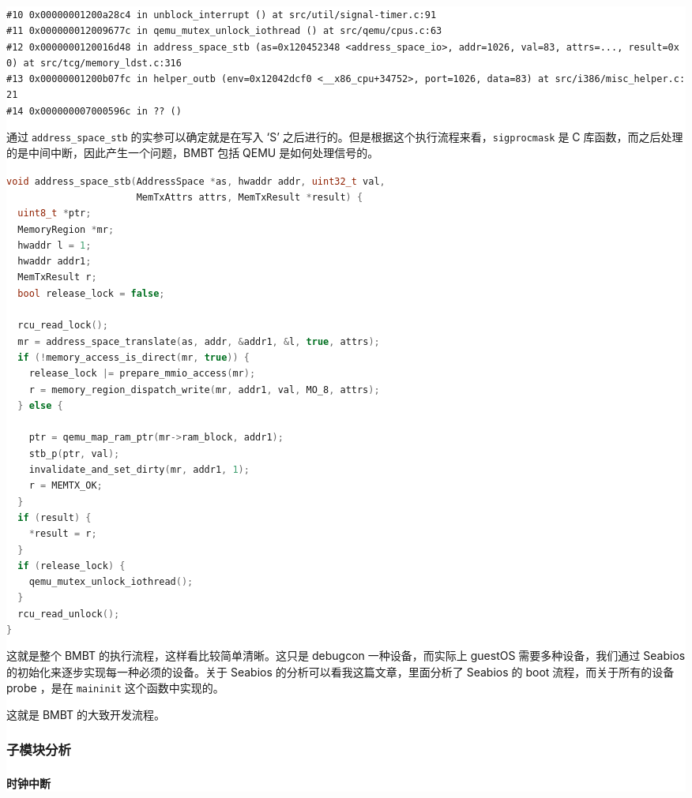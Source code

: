 ```plain
#10 0x00000001200a28c4 in unblock_interrupt () at src/util/signal-timer.c:91
#11 0x000000012009677c in qemu_mutex_unlock_iothread () at src/qemu/cpus.c:63
#12 0x0000000120016d48 in address_space_stb (as=0x120452348 <address_space_io>, addr=1026, val=83, attrs=..., result=0x0) at src/tcg/memory_ldst.c:316
#13 0x00000001200b07fc in helper_outb (env=0x12042dcf0 <__x86_cpu+34752>, port=1026, data=83) at src/i386/misc_helper.c:21
#14 0x000000007000596c in ?? ()
```

通过 `address_space_stb` 的实参可以确定就是在写入 ‘S’ 之后进行的。但是根据这个执行流程来看，`sigprocmask` 是 C 库函数，而之后处理的是中间中断，因此产生一个问题，BMBT 包括 QEMU 是如何处理信号的。

```c
void address_space_stb(AddressSpace *as, hwaddr addr, uint32_t val,
                       MemTxAttrs attrs, MemTxResult *result) {
  uint8_t *ptr;
  MemoryRegion *mr;
  hwaddr l = 1;
  hwaddr addr1;
  MemTxResult r;
  bool release_lock = false;

  rcu_read_lock();
  mr = address_space_translate(as, addr, &addr1, &l, true, attrs);
  if (!memory_access_is_direct(mr, true)) {
    release_lock |= prepare_mmio_access(mr);
    r = memory_region_dispatch_write(mr, addr1, val, MO_8, attrs);
  } else {

    ptr = qemu_map_ram_ptr(mr->ram_block, addr1);
    stb_p(ptr, val);
    invalidate_and_set_dirty(mr, addr1, 1);
    r = MEMTX_OK;
  }
  if (result) {
    *result = r;
  }
  if (release_lock) {
    qemu_mutex_unlock_iothread();
  }
  rcu_read_unlock();
}
```

这就是整个 BMBT 的执行流程，这样看比较简单清晰。这只是 debugcon 一种设备，而实际上 guestOS 需要多种设备，我们通过 Seabios 的初始化来逐步实现每一种必须的设备。关于 Seabios 的分析可以看我这篇文章，里面分析了 Seabios 的 boot 流程，而关于所有的设备 probe ，是在 `maininit` 这个函数中实现的。

这就是 BMBT 的大致开发流程。

### 子模块分析

#### 时钟中断
